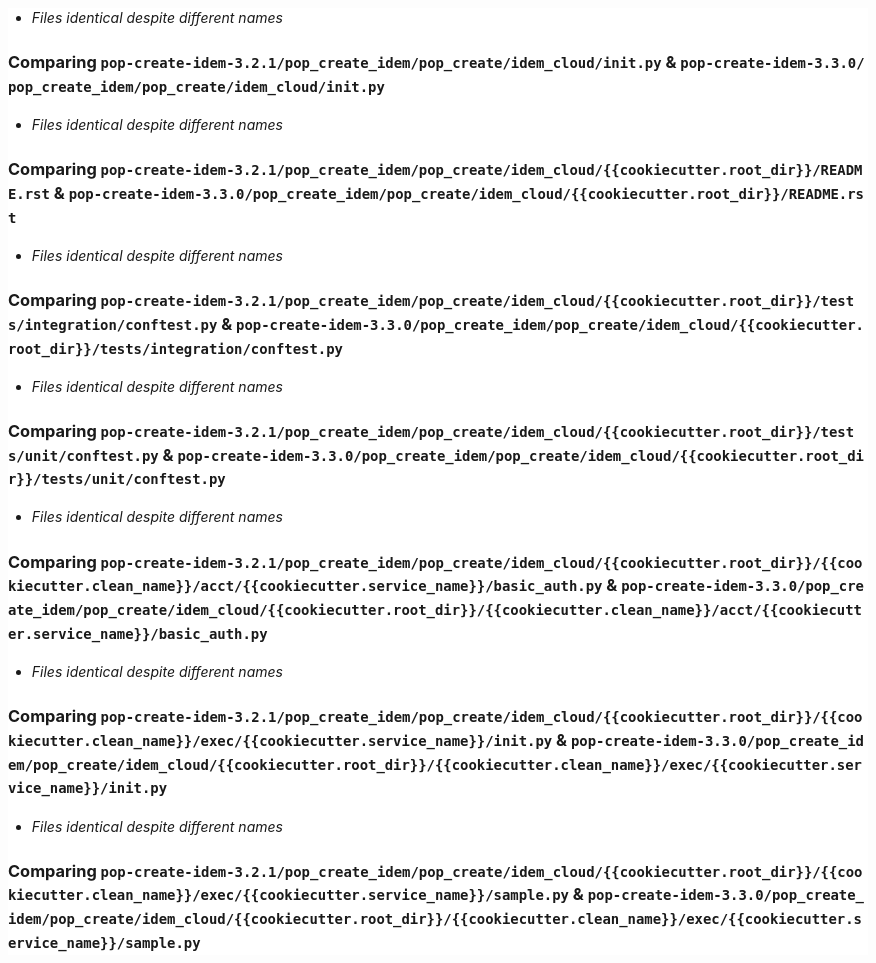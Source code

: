  * *Files identical despite different names*

### Comparing `pop-create-idem-3.2.1/pop_create_idem/pop_create/idem_cloud/init.py` & `pop-create-idem-3.3.0/pop_create_idem/pop_create/idem_cloud/init.py`

 * *Files identical despite different names*

### Comparing `pop-create-idem-3.2.1/pop_create_idem/pop_create/idem_cloud/{{cookiecutter.root_dir}}/README.rst` & `pop-create-idem-3.3.0/pop_create_idem/pop_create/idem_cloud/{{cookiecutter.root_dir}}/README.rst`

 * *Files identical despite different names*

### Comparing `pop-create-idem-3.2.1/pop_create_idem/pop_create/idem_cloud/{{cookiecutter.root_dir}}/tests/integration/conftest.py` & `pop-create-idem-3.3.0/pop_create_idem/pop_create/idem_cloud/{{cookiecutter.root_dir}}/tests/integration/conftest.py`

 * *Files identical despite different names*

### Comparing `pop-create-idem-3.2.1/pop_create_idem/pop_create/idem_cloud/{{cookiecutter.root_dir}}/tests/unit/conftest.py` & `pop-create-idem-3.3.0/pop_create_idem/pop_create/idem_cloud/{{cookiecutter.root_dir}}/tests/unit/conftest.py`

 * *Files identical despite different names*

### Comparing `pop-create-idem-3.2.1/pop_create_idem/pop_create/idem_cloud/{{cookiecutter.root_dir}}/{{cookiecutter.clean_name}}/acct/{{cookiecutter.service_name}}/basic_auth.py` & `pop-create-idem-3.3.0/pop_create_idem/pop_create/idem_cloud/{{cookiecutter.root_dir}}/{{cookiecutter.clean_name}}/acct/{{cookiecutter.service_name}}/basic_auth.py`

 * *Files identical despite different names*

### Comparing `pop-create-idem-3.2.1/pop_create_idem/pop_create/idem_cloud/{{cookiecutter.root_dir}}/{{cookiecutter.clean_name}}/exec/{{cookiecutter.service_name}}/init.py` & `pop-create-idem-3.3.0/pop_create_idem/pop_create/idem_cloud/{{cookiecutter.root_dir}}/{{cookiecutter.clean_name}}/exec/{{cookiecutter.service_name}}/init.py`

 * *Files identical despite different names*

### Comparing `pop-create-idem-3.2.1/pop_create_idem/pop_create/idem_cloud/{{cookiecutter.root_dir}}/{{cookiecutter.clean_name}}/exec/{{cookiecutter.service_name}}/sample.py` & `pop-create-idem-3.3.0/pop_create_idem/pop_create/idem_cloud/{{cookiecutter.root_dir}}/{{cookiecutter.clean_name}}/exec/{{cookiecutter.service_name}}/sample.py`
